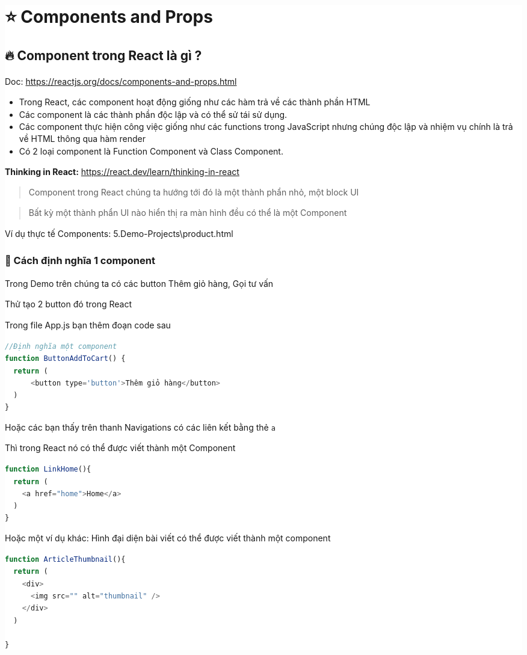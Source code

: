 # ⭐ Components and Props

## 🔥 Component trong React là gì ? 

Doc:  <https://reactjs.org/docs/components-and-props.html>

- Trong React, các component hoạt động giống như các hàm trả về các thành phần HTML
- Các component là các thành phần độc lập và có thể sử tái sử dụng.
- Các component thực hiện công việc giống như các functions trong JavaScript nhưng chúng độc lập và nhiệm vụ chính là trả về HTML thông qua hàm render
- Có 2 loại component là Function Component và Class Component.

**Thinking in React:** <https://react.dev/learn/thinking-in-react>

> Component trong React  chúng ta hướng tới đó là một thành phẩn nhỏ, một block UI

>Bất kỳ một thành phẩn UI nào hiển thị ra màn hình đều có thể là một Component


Ví dụ thực tế Components: 5.Demo-Projects\product.html

### 🔷 Cách định nghĩa 1 component

Trong Demo trên chúng ta có các button Thêm giỏ hàng, Gọi tư vấn

Thử tạo 2 button đó trong React

Trong file App.js bạn thêm đoạn code sau


```js
//Định nghĩa một component
function ButtonAddToCart() {
  return (
      <button type='button'>Thêm giỏ hàng</button>
  )
}
```

Hoặc các bạn thấy trên thanh Navigations có các liên kết bằng thẻ `a`

Thì trong React nó có thể được viết thành một Component

```js
function LinkHome(){
  return (
    <a href="home">Home</a>
  )
}
```

Hoặc một ví dụ khác: Hình đại diện bài viết có thể được viết thành một component

```js
function ArticleThumbnail(){
  return (
    <div>
      <img src="" alt="thumbnail" />
    </div>
  )
  
}
```
